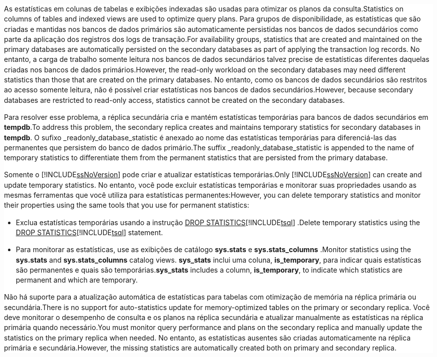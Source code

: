  <span data-ttu-id="db16e-236">As estatísticas em colunas de tabelas e exibições indexadas são usadas para otimizar os planos da consulta.</span><span class="sxs-lookup"><span data-stu-id="db16e-236">Statistics on columns of tables and indexed views are used to optimize query plans.</span></span> <span data-ttu-id="db16e-237">Para grupos de disponibilidade, as estatísticas que são criadas e mantidas nos bancos de dados primários são automaticamente persistidas nos bancos de dados secundários como parte da aplicação dos registros dos logs de transação.</span><span class="sxs-lookup"><span data-stu-id="db16e-237">For availability groups, statistics that are created and maintained on the primary databases are automatically persisted on the secondary databases as part of applying the transaction log records.</span></span> <span data-ttu-id="db16e-238">No entanto, a carga de trabalho somente leitura nos bancos de dados secundários talvez precise de estatísticas diferentes daquelas criadas nos bancos de dados primários.</span><span class="sxs-lookup"><span data-stu-id="db16e-238">However, the read-only workload on the secondary databases may need different statistics than those that are created on the primary databases.</span></span> <span data-ttu-id="db16e-239">No entanto, como os bancos de dados secundários são restritos ao acesso somente leitura, não é possível criar estatísticas nos bancos de dados secundários.</span><span class="sxs-lookup"><span data-stu-id="db16e-239">However, because secondary databases are restricted to read-only access, statistics cannot be created on the secondary databases.</span></span>  
  
 <span data-ttu-id="db16e-240">Para resolver esse problema, a réplica secundária cria e mantém estatísticas temporárias para bancos de dados secundários em **tempdb**.</span><span class="sxs-lookup"><span data-stu-id="db16e-240">To address this problem, the secondary replica creates and maintains temporary statistics for secondary databases in **tempdb**.</span></span> <span data-ttu-id="db16e-241">O sufixo _readonly_database_statistic é anexado ao nome das estatísticas temporárias para diferenciá-las das permanentes que persistem do banco de dados primário.</span><span class="sxs-lookup"><span data-stu-id="db16e-241">The suffix _readonly_database_statistic is appended to the name of temporary statistics to differentiate them from the permanent statistics that are persisted from the primary database.</span></span>  
  
 <span data-ttu-id="db16e-242">Somente o [!INCLUDE[ssNoVersion](../../../includes/ssnoversion-md.md)] pode criar e atualizar estatísticas temporárias.</span><span class="sxs-lookup"><span data-stu-id="db16e-242">Only [!INCLUDE[ssNoVersion](../../../includes/ssnoversion-md.md)] can create and update temporary statistics.</span></span> <span data-ttu-id="db16e-243">No entanto, você pode excluir estatísticas temporárias e monitorar suas propriedades usando as mesmas ferramentas que você utiliza para estatísticas permanentes:</span><span class="sxs-lookup"><span data-stu-id="db16e-243">However, you can delete temporary statistics and monitor their properties using the same tools that you use for permanent statistics:</span></span>  
  
-   <span data-ttu-id="db16e-244">Exclua estatísticas temporárias usando a instrução [DROP STATISTICS](/sql/t-sql/statements/drop-statistics-transact-sql)[!INCLUDE[tsql](../../../includes/tsql-md.md)] .</span><span class="sxs-lookup"><span data-stu-id="db16e-244">Delete temporary statistics using the [DROP STATISTICS](/sql/t-sql/statements/drop-statistics-transact-sql)[!INCLUDE[tsql](../../../includes/tsql-md.md)] statement.</span></span>  
  
-   <span data-ttu-id="db16e-245">Para monitorar as estatísticas, use as exibições de catálogo **sys.stats** e **sys.stats_columns** .</span><span class="sxs-lookup"><span data-stu-id="db16e-245">Monitor statistics using the **sys.stats** and **sys.stats_columns** catalog views.</span></span> <span data-ttu-id="db16e-246">**sys_stats** inclui uma coluna, **is_temporary**, para indicar quais estatísticas são permanentes e quais são temporárias.</span><span class="sxs-lookup"><span data-stu-id="db16e-246">**sys_stats** includes a column, **is_temporary**, to indicate which statistics are permanent and which are temporary.</span></span>  
  
 <span data-ttu-id="db16e-247">Não há suporte para a atualização automática de estatísticas para tabelas com otimização de memória na réplica primária ou secundária.</span><span class="sxs-lookup"><span data-stu-id="db16e-247">There is no support for auto-statistics update for memory-optimized tables on the primary or secondary replica.</span></span> <span data-ttu-id="db16e-248">Você deve monitorar o desempenho de consulta e os planos na réplica secundária e atualizar manualmente as estatísticas na réplica primária quando necessário.</span><span class="sxs-lookup"><span data-stu-id="db16e-248">You must monitor query performance and plans on the secondary replica and manually update the statistics on the primary replica when needed.</span></span> <span data-ttu-id="db16e-249">No entanto, as estatísticas ausentes são criadas automaticamente na réplica primária e secundária.</span><span class="sxs-lookup"><span data-stu-id="db16e-249">However, the missing statistics are automatically created both on primary and secondary replica.</span></span>  
  